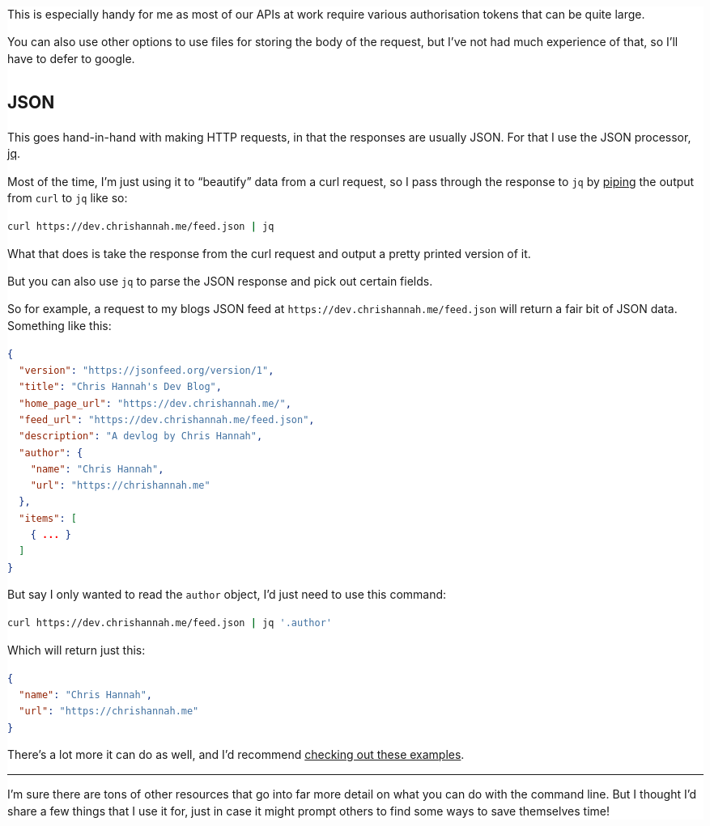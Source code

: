 This is especially handy for me as most of our APIs at work require various authorisation tokens that can be quite large.

You can also use other options to use files for storing the body of the request, but I’ve not had much experience of that, so I’ll have to defer to google.

## JSON

This goes hand-in-hand with making HTTP requests, in that the responses are usually JSON. For that I use the JSON processor, [jq](https://stedolan.github.io/jq/).

Most of the time, I’m just using it to “beautify” data from a curl request, so I pass through the response to `jq` by [piping](https://www.geeksforgeeks.org/piping-in-unix-or-linux/) the output from `curl` to `jq` like so:
```zsh
curl https://dev.chrishannah.me/feed.json | jq
```

What that does is take the response from the curl request and output a pretty printed version of it.

But you can also use `jq` to parse the JSON response and pick out certain fields.

So for example, a request to my blogs JSON feed at `https://dev.chrishannah.me/feed.json` will return a fair bit of JSON data. Something like this:
```json
{
  "version": "https://jsonfeed.org/version/1",
  "title": "Chris Hannah's Dev Blog",
  "home_page_url": "https://dev.chrishannah.me/",
  "feed_url": "https://dev.chrishannah.me/feed.json",
  "description": "A devlog by Chris Hannah",
  "author": {
    "name": "Chris Hannah",
    "url": "https://chrishannah.me"
  },
  "items": [
    { ... }
  ]
}
```

But say I only wanted to read the `author` object, I’d just need to use this command:
```zsh
curl https://dev.chrishannah.me/feed.json | jq '.author'
```

Which will return just this:
```json
{
  "name": "Chris Hannah",
  "url": "https://chrishannah.me"
}
```

There’s a lot more it can do as well, and I’d recommend [checking out these examples](https://stedolan.github.io/jq/tutorial/).

---

I’m sure there are tons of other resources that go into far more detail on what you can do with the command line. But I thought I’d share a few things that I use it for, just in case it might prompt others to find some ways to save themselves time!